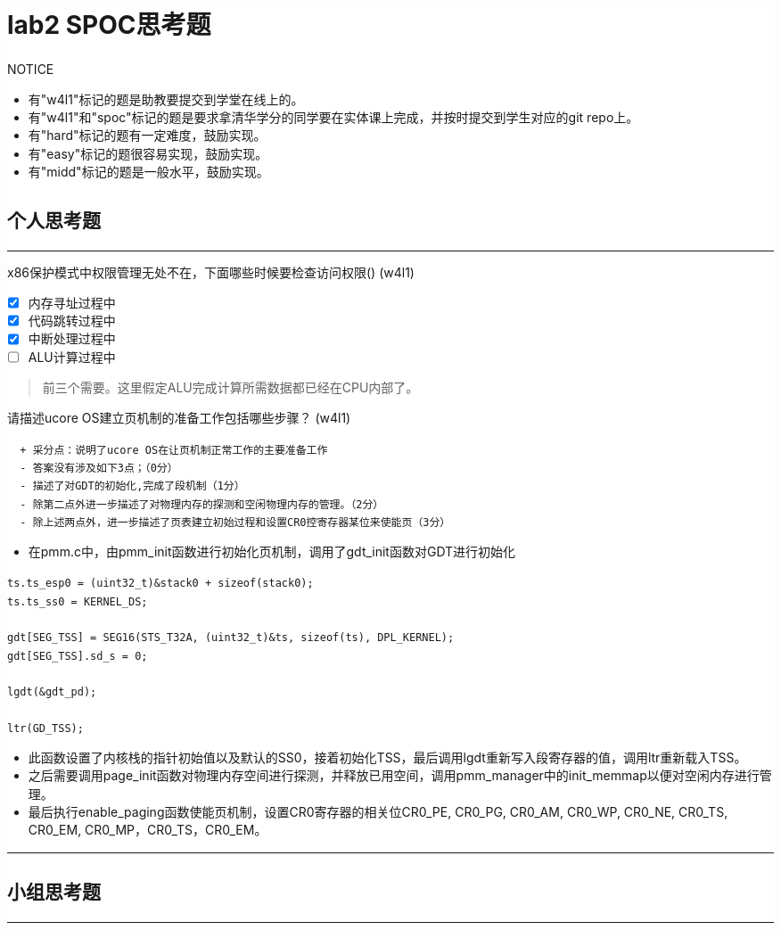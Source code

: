 # lab2 SPOC思考题

NOTICE
- 有"w4l1"标记的题是助教要提交到学堂在线上的。
- 有"w4l1"和"spoc"标记的题是要求拿清华学分的同学要在实体课上完成，并按时提交到学生对应的git repo上。
- 有"hard"标记的题有一定难度，鼓励实现。
- 有"easy"标记的题很容易实现，鼓励实现。
- 有"midd"标记的题是一般水平，鼓励实现。

## 个人思考题
---

x86保护模式中权限管理无处不在，下面哪些时候要检查访问权限()  (w4l1)
- [x] 内存寻址过程中
- [x] 代码跳转过程中
- [x] 中断处理过程中
- [ ] ALU计算过程中
 
> 前三个需要。这里假定ALU完成计算所需数据都已经在CPU内部了。


请描述ucore OS建立页机制的准备工作包括哪些步骤？ (w4l1) 
```
  + 采分点：说明了ucore OS在让页机制正常工作的主要准备工作
  - 答案没有涉及如下3点；（0分）
  - 描述了对GDT的初始化,完成了段机制（1分）
  - 除第二点外进一步描述了对物理内存的探测和空闲物理内存的管理。（2分）
  - 除上述两点外，进一步描述了页表建立初始过程和设置CR0控寄存器某位来使能页（3分）

```
- 在pmm.c中，由pmm_init函数进行初始化页机制，调用了gdt_init函数对GDT进行初始化

```
ts.ts_esp0 = (uint32_t)&stack0 + sizeof(stack0);
ts.ts_ss0 = KERNEL_DS;

gdt[SEG_TSS] = SEG16(STS_T32A, (uint32_t)&ts, sizeof(ts), DPL_KERNEL);
gdt[SEG_TSS].sd_s = 0;

lgdt(&gdt_pd);

ltr(GD_TSS);
```

- 此函数设置了内核栈的指针初始值以及默认的SS0，接着初始化TSS，最后调用lgdt重新写入段寄存器的值，调用ltr重新载入TSS。
- 之后需要调用page_init函数对物理内存空间进行探测，并释放已用空间，调用pmm_manager中的init_memmap以便对空闲内存进行管理。
- 最后执行enable_paging函数使能页机制，设置CR0寄存器的相关位CR0_PE, CR0_PG, CR0_AM, CR0_WP, CR0_NE, CR0_TS, CR0_EM, CR0_MP，CR0_TS，CR0_EM。

---

## 小组思考题
---
